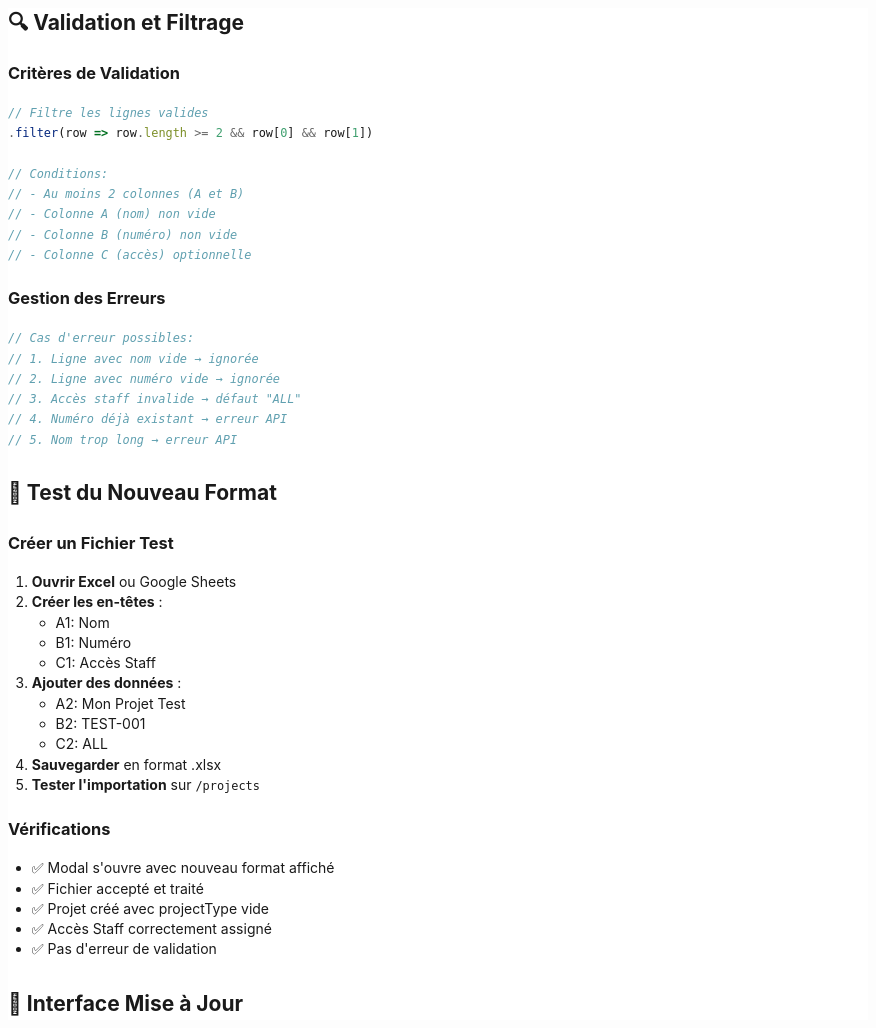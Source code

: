 ```json
```

## 🔍 **Validation et Filtrage**

### **Critères de Validation**
```typescript
// Filtre les lignes valides
.filter(row => row.length >= 2 && row[0] && row[1])

// Conditions:
// - Au moins 2 colonnes (A et B)
// - Colonne A (nom) non vide
// - Colonne B (numéro) non vide
// - Colonne C (accès) optionnelle
```

### **Gestion des Erreurs**
```typescript
// Cas d'erreur possibles:
// 1. Ligne avec nom vide → ignorée
// 2. Ligne avec numéro vide → ignorée
// 3. Accès staff invalide → défaut "ALL"
// 4. Numéro déjà existant → erreur API
// 5. Nom trop long → erreur API
```

## 🧪 **Test du Nouveau Format**

### **Créer un Fichier Test**
1. **Ouvrir Excel** ou Google Sheets
2. **Créer les en-têtes** :
   - A1: Nom
   - B1: Numéro
   - C1: Accès Staff
3. **Ajouter des données** :
   - A2: Mon Projet Test
   - B2: TEST-001
   - C2: ALL
4. **Sauvegarder** en format .xlsx
5. **Tester l'importation** sur `/projects`

### **Vérifications**
- ✅ Modal s'ouvre avec nouveau format affiché
- ✅ Fichier accepté et traité
- ✅ Projet créé avec projectType vide
- ✅ Accès Staff correctement assigné
- ✅ Pas d'erreur de validation

## 🎨 **Interface Mise à Jour**
